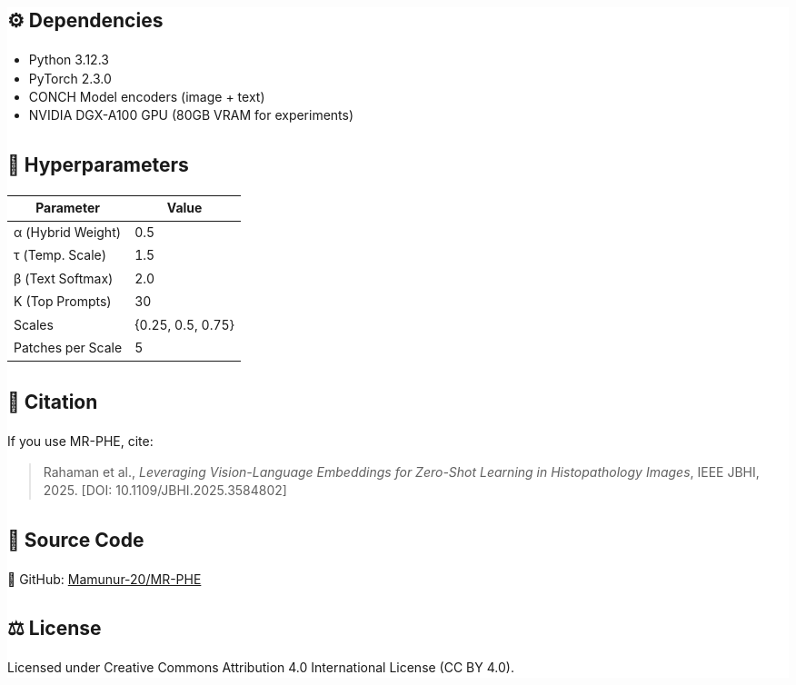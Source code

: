 ## ⚙️ Dependencies

- Python 3.12.3
- PyTorch 2.3.0
- CONCH Model encoders (image + text)
- NVIDIA DGX-A100 GPU (80GB VRAM for experiments)

## 🧪 Hyperparameters

| Parameter          | Value     |
|--------------------|-----------|
| α (Hybrid Weight)  | 0.5       |
| τ (Temp. Scale)    | 1.5       |
| β (Text Softmax)   | 2.0       |
| K (Top Prompts)    | 30        |
| Scales             | {0.25, 0.5, 0.75} |
| Patches per Scale  | 5         |

## 🧠 Citation
If you use MR-PHE, cite:
> Rahaman et al., *Leveraging Vision-Language Embeddings for Zero-Shot Learning in Histopathology Images*, IEEE JBHI, 2025. [DOI: 10.1109/JBHI.2025.3584802]

## 📎 Source Code
📁 GitHub: [Mamunur-20/MR-PHE](https://github.com/Mamunur-20/MR-PHE)

## ⚖️ License
Licensed under Creative Commons Attribution 4.0 International License (CC BY 4.0).
